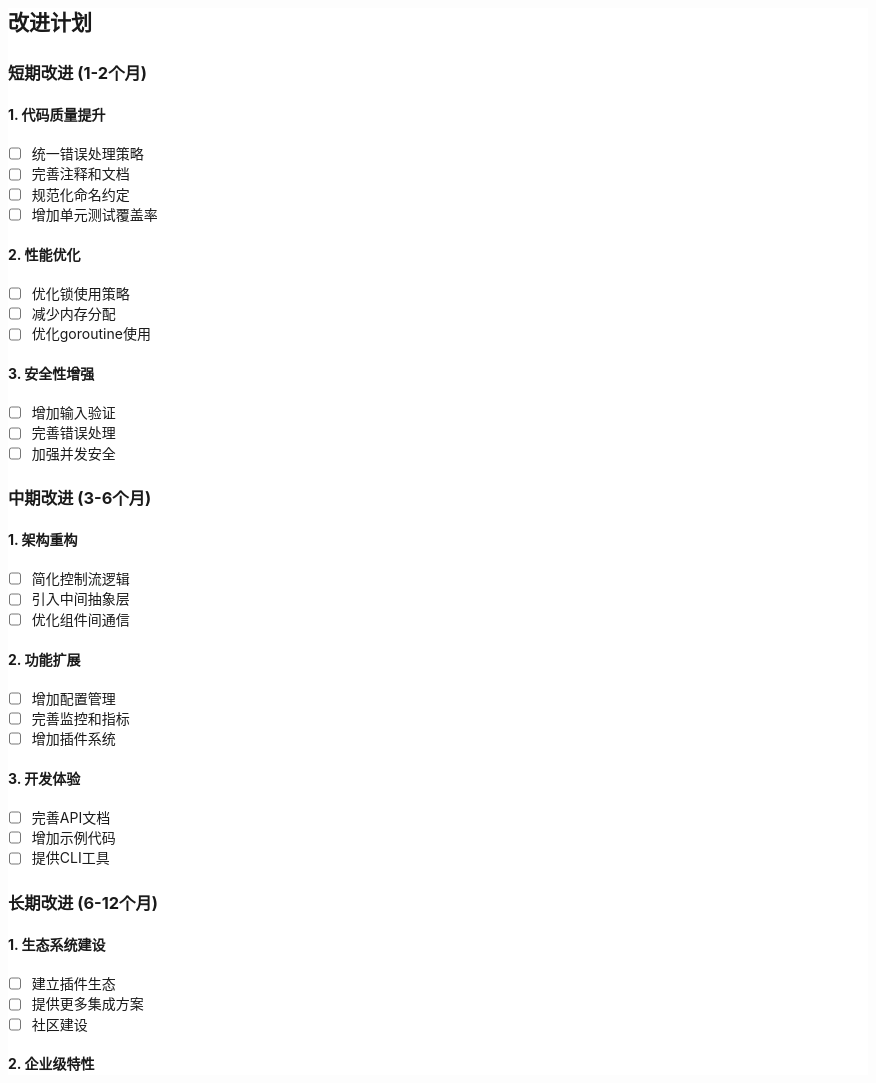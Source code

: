## 改进计划

### 短期改进 (1-2个月)

#### 1. 代码质量提升

- [ ] 统一错误处理策略
- [ ] 完善注释和文档
- [ ] 规范化命名约定
- [ ] 增加单元测试覆盖率

#### 2. 性能优化

- [ ] 优化锁使用策略
- [ ] 减少内存分配
- [ ] 优化goroutine使用

#### 3. 安全性增强

- [ ] 增加输入验证
- [ ] 完善错误处理
- [ ] 加强并发安全

### 中期改进 (3-6个月)

#### 1. 架构重构

- [ ] 简化控制流逻辑
- [ ] 引入中间抽象层
- [ ] 优化组件间通信

#### 2. 功能扩展

- [ ] 增加配置管理
- [ ] 完善监控和指标
- [ ] 增加插件系统

#### 3. 开发体验

- [ ] 完善API文档
- [ ] 增加示例代码
- [ ] 提供CLI工具

### 长期改进 (6-12个月)

#### 1. 生态系统建设

- [ ] 建立插件生态
- [ ] 提供更多集成方案
- [ ] 社区建设

#### 2. 企业级特性
